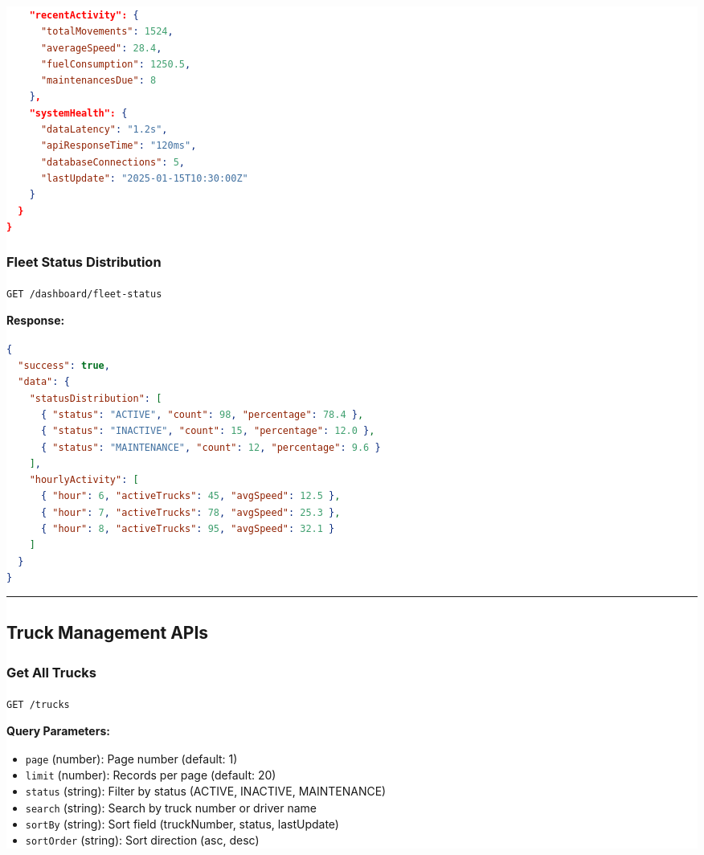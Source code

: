 ```json
    "recentActivity": {
      "totalMovements": 1524,
      "averageSpeed": 28.4,
      "fuelConsumption": 1250.5,
      "maintenancesDue": 8
    },
    "systemHealth": {
      "dataLatency": "1.2s",
      "apiResponseTime": "120ms",
      "databaseConnections": 5,
      "lastUpdate": "2025-01-15T10:30:00Z"
    }
  }
}
```

### Fleet Status Distribution
```http
GET /dashboard/fleet-status
```

**Response:**
```json
{
  "success": true,
  "data": {
    "statusDistribution": [
      { "status": "ACTIVE", "count": 98, "percentage": 78.4 },
      { "status": "INACTIVE", "count": 15, "percentage": 12.0 },
      { "status": "MAINTENANCE", "count": 12, "percentage": 9.6 }
    ],
    "hourlyActivity": [
      { "hour": 6, "activeTrucks": 45, "avgSpeed": 12.5 },
      { "hour": 7, "activeTrucks": 78, "avgSpeed": 25.3 },
      { "hour": 8, "activeTrucks": 95, "avgSpeed": 32.1 }
    ]
  }
}
```

---

## Truck Management APIs

### Get All Trucks
```http
GET /trucks
```

**Query Parameters:**
- `page` (number): Page number (default: 1)
- `limit` (number): Records per page (default: 20)
- `status` (string): Filter by status (ACTIVE, INACTIVE, MAINTENANCE)
- `search` (string): Search by truck number or driver name
- `sortBy` (string): Sort field (truckNumber, status, lastUpdate)
- `sortOrder` (string): Sort direction (asc, desc)
